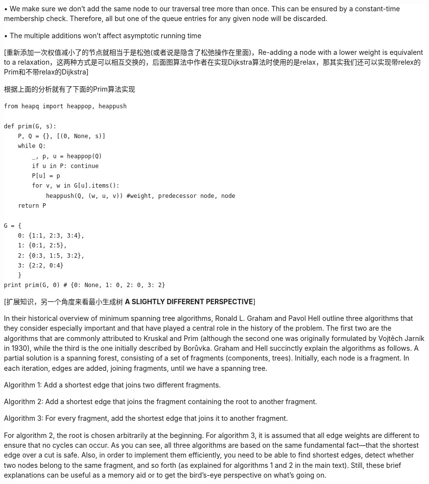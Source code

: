 • We make sure we don’t add the same node to our traversal tree more than once. This can be ensured by a constant-time membership check. Therefore, all but one of the queue entries for any given node will be discarded.

• The multiple additions won’t affect asymptotic running time

[重新添加一次权值减小了的节点就相当于是松弛(或者说是隐含了松弛操作在里面)，Re-adding a node with a lower weight is equivalent to a relaxation，这两种方式是可以相互交换的，后面图算法中作者在实现Dijkstra算法时使用的是relax，那其实我们还可以实现带relex的Prim和不带relax的Dijkstra]

根据上面的分析就有了下面的Prim算法实现

```
from heapq import heappop, heappush

def prim(G, s):
    P, Q = {}, [(0, None, s)]
    while Q:
        _, p, u = heappop(Q)
        if u in P: continue
        P[u] = p
        for v, w in G[u].items():
            heappush(Q, (w, u, v)) #weight, predecessor node, node
    return P

G = {
    0: {1:1, 2:3, 3:4},
    1: {0:1, 2:5},
    2: {0:3, 1:5, 3:2},
    3: {2:2, 0:4}
    }
print prim(G, 0) # {0: None, 1: 0, 2: 0, 3: 2}
```

[扩展知识，另一个角度来看最小生成树 **A SLIGHTLY DIFFERENT PERSPECTIVE**]

In their historical overview of minimum spanning tree algorithms, Ronald L. Graham and Pavol Hell outline three algorithms that they consider especially important and that have played a central role in the history of the problem. The first two are the algorithms that are commonly attributed to Kruskal and Prim (although the second one was originally formulated by Vojtěch Jarník in 1930), while the third is the one initially described by Borůvka. Graham and Hell succinctly explain the algorithms as follows. A partial solution is a spanning forest, consisting of a set of fragments (components, trees). Initially, each node is a fragment. In each iteration, edges are added, joining fragments, until we have a spanning tree.

Algorithm 1: Add a shortest edge that joins two different fragments.

Algorithm 2: Add a shortest edge that joins the fragment containing the root to another fragment.

Algorithm 3: For every fragment, add the shortest edge that joins it to another fragment.

For algorithm 2, the root is chosen arbitrarily at the beginning. For algorithm 3, it is assumed that all edge weights are different to ensure that no cycles can occur. As you can see, all three algorithms are based on the same fundamental fact—that the shortest edge over a cut is safe. Also, in order to implement them efficiently, you need to be able to find shortest edges, detect whether two nodes belong to the same fragment, and so forth (as explained for algorithms 1 and 2 in the main text). Still, these brief explanations can be useful as a memory aid or to get the bird’s-eye perspective on what’s going on.
